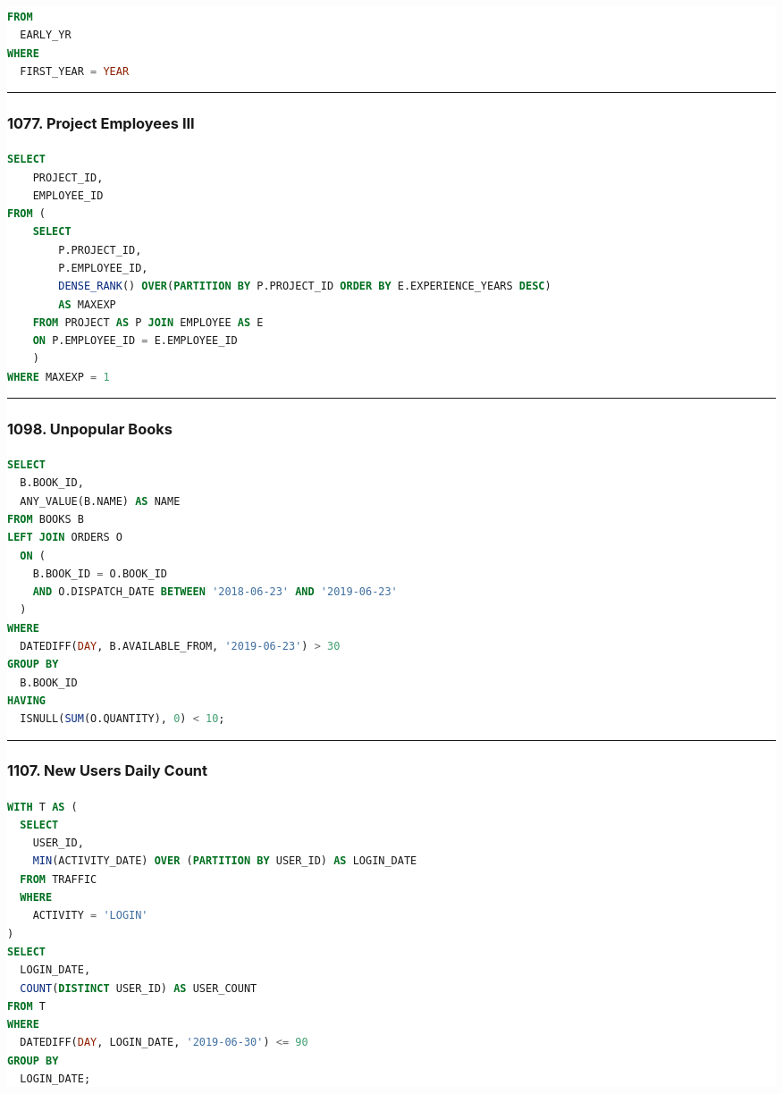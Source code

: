 ```sql
FROM 
  EARLY_YR 
WHERE 
  FIRST_YEAR = YEAR
```
---
### 1077. Project Employees III
```sql
SELECT
    PROJECT_ID,
    EMPLOYEE_ID
FROM (
    SELECT
        P.PROJECT_ID,
        P.EMPLOYEE_ID,
        DENSE_RANK() OVER(PARTITION BY P.PROJECT_ID ORDER BY E.EXPERIENCE_YEARS DESC) 
        AS MAXEXP
    FROM PROJECT AS P JOIN EMPLOYEE AS E
    ON P.EMPLOYEE_ID = E.EMPLOYEE_ID
    ) 
WHERE MAXEXP = 1
```
---
### 1098. Unpopular Books
```sql
SELECT
  B.BOOK_ID,
  ANY_VALUE(B.NAME) AS NAME
FROM BOOKS B
LEFT JOIN ORDERS O
  ON (
    B.BOOK_ID = O.BOOK_ID
    AND O.DISPATCH_DATE BETWEEN '2018-06-23' AND '2019-06-23'
  )
WHERE
  DATEDIFF(DAY, B.AVAILABLE_FROM, '2019-06-23') > 30
GROUP BY
  B.BOOK_ID
HAVING
  ISNULL(SUM(O.QUANTITY), 0) < 10;
```
---
### 1107. New Users Daily Count
```sql
WITH T AS (
  SELECT
    USER_ID,
    MIN(ACTIVITY_DATE) OVER (PARTITION BY USER_ID) AS LOGIN_DATE
  FROM TRAFFIC
  WHERE
    ACTIVITY = 'LOGIN'
)
SELECT
  LOGIN_DATE,
  COUNT(DISTINCT USER_ID) AS USER_COUNT
FROM T
WHERE
  DATEDIFF(DAY, LOGIN_DATE, '2019-06-30') <= 90
GROUP BY
  LOGIN_DATE;
```